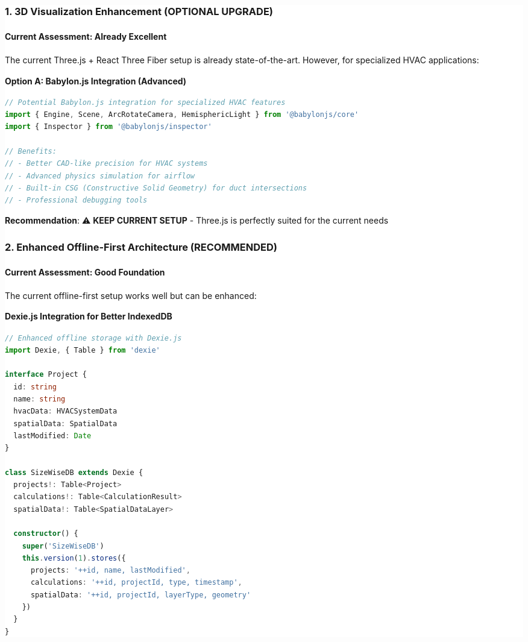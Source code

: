 ### 1. 3D Visualization Enhancement (OPTIONAL UPGRADE)

#### Current Assessment: Already Excellent
The current Three.js + React Three Fiber setup is already state-of-the-art. However, for specialized HVAC applications:

**Option A: Babylon.js Integration (Advanced)**
```typescript
// Potential Babylon.js integration for specialized HVAC features
import { Engine, Scene, ArcRotateCamera, HemisphericLight } from '@babylonjs/core'
import { Inspector } from '@babylonjs/inspector'

// Benefits:
// - Better CAD-like precision for HVAC systems
// - Advanced physics simulation for airflow
// - Built-in CSG (Constructive Solid Geometry) for duct intersections
// - Professional debugging tools
```

**Recommendation**: ⚠️ **KEEP CURRENT SETUP** - Three.js is perfectly suited for the current needs

### 2. Enhanced Offline-First Architecture (RECOMMENDED)

#### Current Assessment: Good Foundation
The current offline-first setup works well but can be enhanced:

**Dexie.js Integration for Better IndexedDB**
```typescript
// Enhanced offline storage with Dexie.js
import Dexie, { Table } from 'dexie'

interface Project {
  id: string
  name: string
  hvacData: HVACSystemData
  spatialData: SpatialData
  lastModified: Date
}

class SizeWiseDB extends Dexie {
  projects!: Table<Project>
  calculations!: Table<CalculationResult>
  spatialData!: Table<SpatialDataLayer>

  constructor() {
    super('SizeWiseDB')
    this.version(1).stores({
      projects: '++id, name, lastModified',
      calculations: '++id, projectId, type, timestamp',
      spatialData: '++id, projectId, layerType, geometry'
    })
  }
}
```
